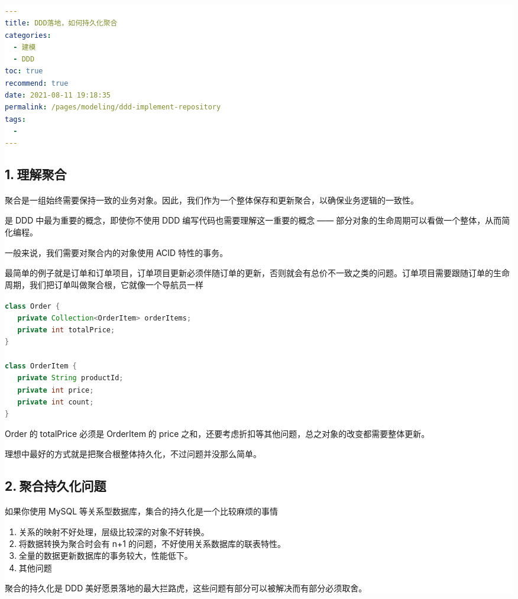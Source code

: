 ```yaml
---
title: DDD落地，如何持久化聚合
categories: 
  - 建模
  - DDD
toc: true
recommend: true
date: 2021-08-11 19:18:35
permalink: /pages/modeling/ddd-implement-repository
tags: 
  - 
---
```




## 1. 理解聚合

聚合是一组始终需要保持一致的业务对象。因此，我们作为一个整体保存和更新聚合，以确保业务逻辑的一致性。

是 DDD 中最为重要的概念，即使你不使用 DDD 编写代码也需要理解这一重要的概念 —— 部分对象的生命周期可以看做一个整体，从而简化编程。

一般来说，我们需要对聚合内的对象使用 ACID 特性的事务。

 最简单的例子就是订单和订单项目，订单项目更新必须伴随订单的更新，否则就会有总价不一致之类的问题。订单项目需要跟随订单的生命周期，我们把订单叫做聚合根，它就像一个导航员一样


 ```java
class Order {    
	private Collection<OrderItem> orderItems;   
	private int totalPrice;   
}

class OrderItem {
	private String productId;   
	private int price;   
	private int count; 
}
 ```

Order 的 totalPrice 必须是 OrderItem 的 price 之和，还要考虑折扣等其他问题，总之对象的改变都需要整体更新。

理想中最好的方式就是把聚合根整体持久化，不过问题并没那么简单。

## 2. 聚合持久化问题

如果你使用 MySQL 等关系型数据库，集合的持久化是一个比较麻烦的事情

1. 关系的映射不好处理，层级比较深的对象不好转换。
2. 将数据转换为聚合时会有 n+1 的问题，不好使用关系数据库的联表特性。
3. 全量的数据更新数据库的事务较大，性能低下。
4. 其他问题

聚合的持久化是 DDD 美好愿景落地的最大拦路虎，这些问题有部分可以被解决而有部分必须取舍。
